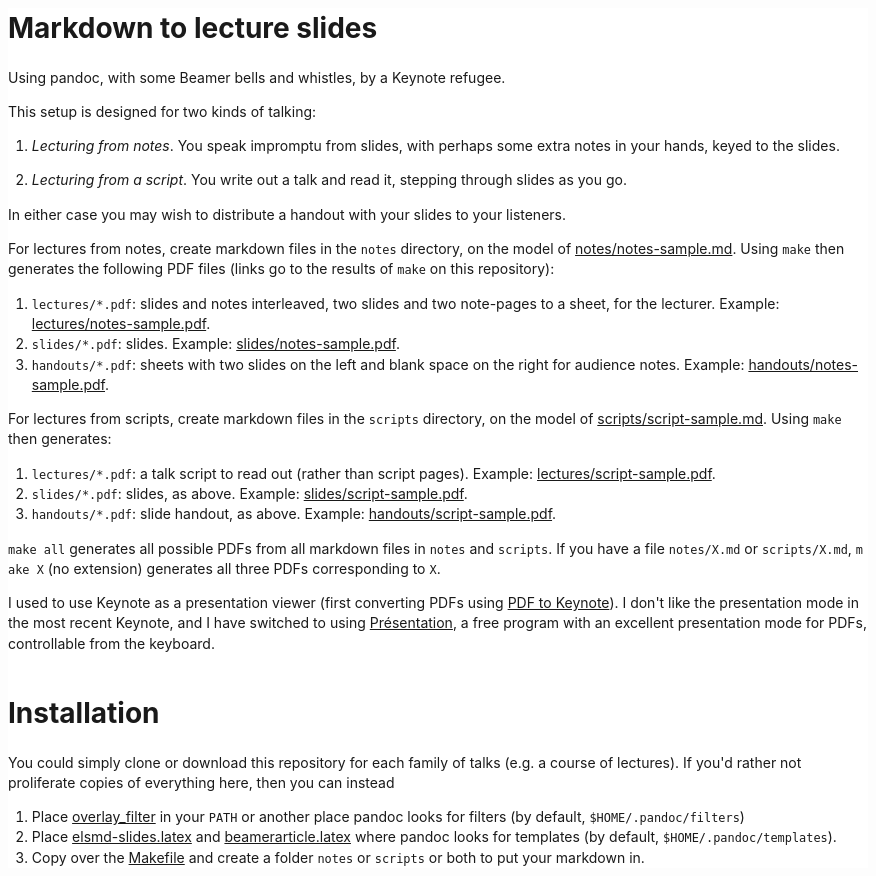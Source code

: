 # Markdown to lecture slides

Using pandoc, with some Beamer bells and whistles, by a Keynote refugee.

This setup is designed for two kinds of talking:

1. *Lecturing from notes*. You speak impromptu from slides, with perhaps some extra notes in your hands, keyed to the slides.

2. *Lecturing from a script*. You write out a talk and read it, stepping through slides as you go.

In either case you may wish to distribute a handout with your slides to your listeners.

For lectures from notes, create markdown files in the `notes` directory, on the model of [notes/notes-sample.md](notes/notes-sample.md). Using `make` then generates the following PDF files (links go to the results of `make` on this repository):

1. `lectures/*.pdf`: slides and notes interleaved, two slides and two note-pages to a sheet, for the lecturer. Example: [lectures/notes-sample.pdf](http://andrewgoldstone.com/elsmd/lectures/notes-sample.pdf).
1. `slides/*.pdf`: slides. Example: [slides/notes-sample.pdf](http://andrewgoldstone.com/elsmd/slides/notes-sample.pdf).
1. `handouts/*.pdf`: sheets with two slides on the left and blank space on the right for audience notes. Example: [handouts/notes-sample.pdf](http://andrewgoldstone.com/elsmd/handouts/notes-sample.pdf).

For lectures from scripts, create markdown files in the `scripts` directory, on the model of [scripts/script-sample.md](scripts/script-sample.md). Using `make` then generates:

1. `lectures/*.pdf`: a talk script to read out (rather than script pages). Example: [lectures/script-sample.pdf](http://andrewgoldstone.com/elsmd/lectures/script-sample.pdf).
1. `slides/*.pdf`: slides, as above. Example: [slides/script-sample.pdf](http://andrewgoldstone.com/elsmd/slides/script-sample.pdf).
1. `handouts/*.pdf`: slide handout, as above. Example: [handouts/script-sample.pdf](http://andrewgoldstone.com/elsmd/handouts/script-sample.pdf).

`make all` generates all possible PDFs from all markdown files in `notes` and `scripts`. If you have a file `notes/X.md` or `scripts/X.md`, `make X` (no extension) generates all three PDFs corresponding to `X`.

I used to use Keynote as a presentation viewer (first converting PDFs using [PDF to Keynote](http://www.cs.hmc.edu/~oneill/freesoftware/pdftokeynote.html)). I don't like the presentation mode in the most recent Keynote, and I have switched to using [Présentation](http://iihm.imag.fr/blanch/software/osx-presentation/), a free program with an excellent presentation mode for PDFs, controllable from the keyboard.

# Installation

You could simply clone or download this repository for each family of talks (e.g. a course of lectures). If you'd rather not proliferate copies of everything here, then you can instead 

1. Place [overlay_filter](overlay_filter) in your `PATH` or another place pandoc looks for filters (by default, `$HOME/.pandoc/filters`)
2. Place [elsmd-slides.latex](elsmd-slides.latex) and [beamerarticle.latex](beamerarticle.latex) where pandoc looks for templates (by default, `$HOME/.pandoc/templates`).
3. Copy over the [Makefile](Makefile) and create a folder `notes` or `scripts` or both to put your markdown in.
